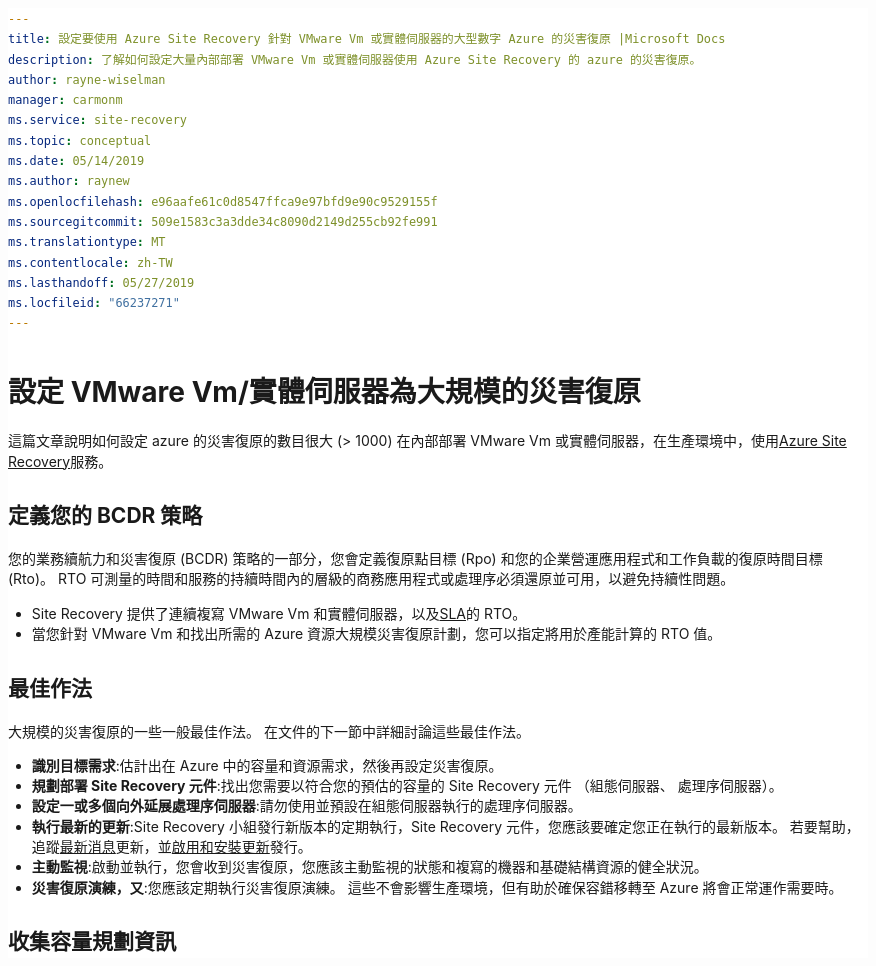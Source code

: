```yaml
---
title: 設定要使用 Azure Site Recovery 針對 VMware Vm 或實體伺服器的大型數字 Azure 的災害復原 |Microsoft Docs
description: 了解如何設定大量內部部署 VMware Vm 或實體伺服器使用 Azure Site Recovery 的 azure 的災害復原。
author: rayne-wiselman
manager: carmonm
ms.service: site-recovery
ms.topic: conceptual
ms.date: 05/14/2019
ms.author: raynew
ms.openlocfilehash: e96aafe61c0d8547ffca9e97bfd9e90c9529155f
ms.sourcegitcommit: 509e1583c3a3dde34c8090d2149d255cb92fe991
ms.translationtype: MT
ms.contentlocale: zh-TW
ms.lasthandoff: 05/27/2019
ms.locfileid: "66237271"
---
```

# <a name="set-up-disaster-recovery-at-scale-for-vmware-vmsphysical-servers"></a>設定 VMware Vm/實體伺服器為大規模的災害復原

這篇文章說明如何設定 azure 的災害復原的數目很大 (> 1000) 在內部部署 VMware Vm 或實體伺服器，在生產環境中，使用[Azure Site Recovery](site-recovery-overview.md)服務。


## <a name="define-your-bcdr-strategy"></a>定義您的 BCDR 策略

您的業務續航力和災害復原 (BCDR) 策略的一部分，您會定義復原點目標 (Rpo) 和您的企業營運應用程式和工作負載的復原時間目標 (Rto)。 RTO 可測量的時間和服務的持續時間內的層級的商務應用程式或處理序必須還原並可用，以避免持續性問題。
- Site Recovery 提供了連續複寫 VMware Vm 和實體伺服器，以及[SLA](https://azure.microsoft.com/support/legal/sla/site-recovery/v1_2/)的 RTO。
- 當您針對 VMware Vm 和找出所需的 Azure 資源大規模災害復原計劃，您可以指定將用於產能計算的 RTO 值。


## <a name="best-practices"></a>最佳作法

大規模的災害復原的一些一般最佳作法。 在文件的下一節中詳細討論這些最佳作法。

- **識別目標需求**:估計出在 Azure 中的容量和資源需求，然後再設定災害復原。
- **規劃部署 Site Recovery 元件**:找出您需要以符合您的預估的容量的 Site Recovery 元件 （組態伺服器、 處理序伺服器）。
- **設定一或多個向外延展處理序伺服器**:請勿使用並預設在組態伺服器執行的處理序伺服器。 
- **執行最新的更新**:Site Recovery 小組發行新版本的定期執行，Site Recovery 元件，您應該要確定您正在執行的最新版本。 若要幫助，追蹤[最新消息](site-recovery-whats-new.md)更新，並[啟用和安裝更新](service-updates-how-to.md)發行。
- **主動監視**:啟動並執行，您會收到災害復原，您應該主動監視的狀態和複寫的機器和基礎結構資源的健全狀況。
- **災害復原演練，又**:您應該定期執行災害復原演練。 這些不會影響生產環境，但有助於確保容錯移轉至 Azure 將會正常運作需要時。



## <a name="gather-capacity-planning-information"></a>收集容量規劃資訊
